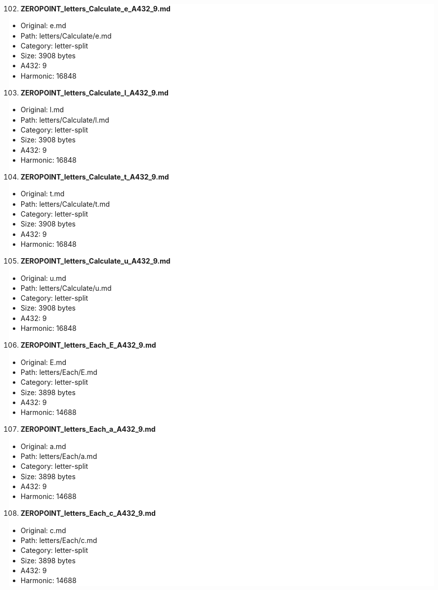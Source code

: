 102. **ZEROPOINT_letters_Calculate_e_A432_9.md**
   - Original: e.md
   - Path: letters/Calculate/e.md
   - Category: letter-split
   - Size: 3908 bytes
   - A432: 9
   - Harmonic: 16848

103. **ZEROPOINT_letters_Calculate_l_A432_9.md**
   - Original: l.md
   - Path: letters/Calculate/l.md
   - Category: letter-split
   - Size: 3908 bytes
   - A432: 9
   - Harmonic: 16848

104. **ZEROPOINT_letters_Calculate_t_A432_9.md**
   - Original: t.md
   - Path: letters/Calculate/t.md
   - Category: letter-split
   - Size: 3908 bytes
   - A432: 9
   - Harmonic: 16848

105. **ZEROPOINT_letters_Calculate_u_A432_9.md**
   - Original: u.md
   - Path: letters/Calculate/u.md
   - Category: letter-split
   - Size: 3908 bytes
   - A432: 9
   - Harmonic: 16848

106. **ZEROPOINT_letters_Each_E_A432_9.md**
   - Original: E.md
   - Path: letters/Each/E.md
   - Category: letter-split
   - Size: 3898 bytes
   - A432: 9
   - Harmonic: 14688

107. **ZEROPOINT_letters_Each_a_A432_9.md**
   - Original: a.md
   - Path: letters/Each/a.md
   - Category: letter-split
   - Size: 3898 bytes
   - A432: 9
   - Harmonic: 14688

108. **ZEROPOINT_letters_Each_c_A432_9.md**
   - Original: c.md
   - Path: letters/Each/c.md
   - Category: letter-split
   - Size: 3898 bytes
   - A432: 9
   - Harmonic: 14688
